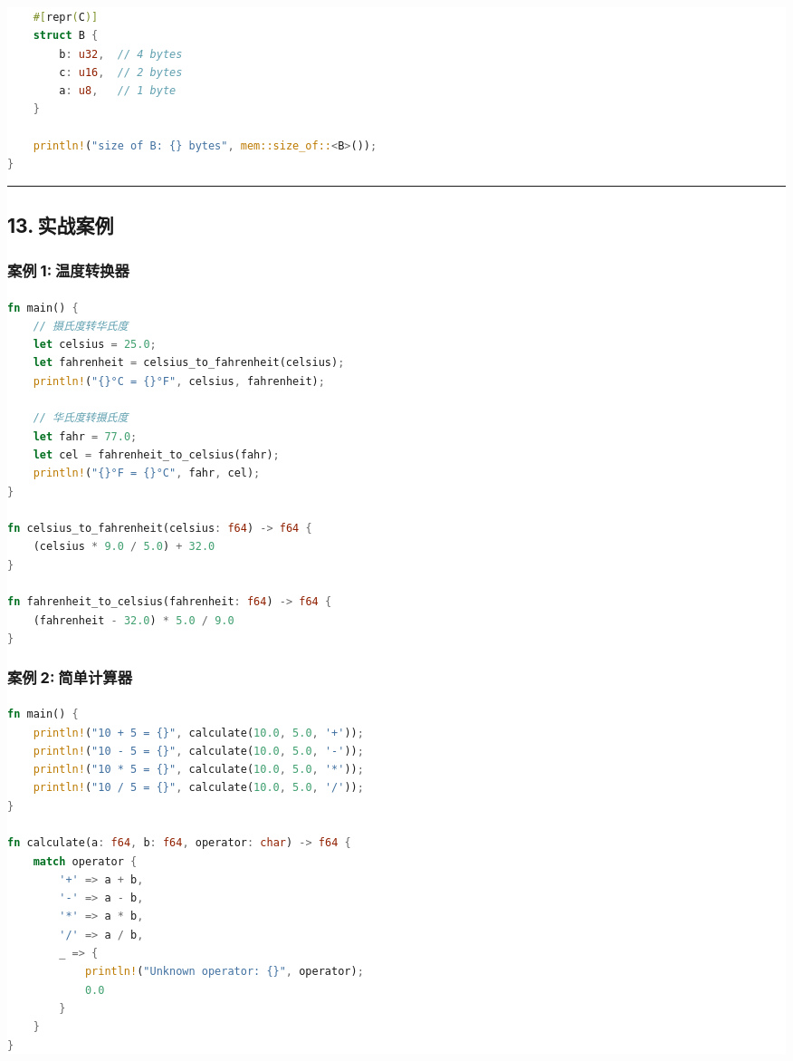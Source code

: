 ```rust
    #[repr(C)]
    struct B {
        b: u32,  // 4 bytes
        c: u16,  // 2 bytes
        a: u8,   // 1 byte
    }
    
    println!("size of B: {} bytes", mem::size_of::<B>());
}
```

---

## 13. 实战案例

### 案例 1: 温度转换器

```rust
fn main() {
    // 摄氏度转华氏度
    let celsius = 25.0;
    let fahrenheit = celsius_to_fahrenheit(celsius);
    println!("{}°C = {}°F", celsius, fahrenheit);
    
    // 华氏度转摄氏度
    let fahr = 77.0;
    let cel = fahrenheit_to_celsius(fahr);
    println!("{}°F = {}°C", fahr, cel);
}

fn celsius_to_fahrenheit(celsius: f64) -> f64 {
    (celsius * 9.0 / 5.0) + 32.0
}

fn fahrenheit_to_celsius(fahrenheit: f64) -> f64 {
    (fahrenheit - 32.0) * 5.0 / 9.0
}
```

### 案例 2: 简单计算器

```rust
fn main() {
    println!("10 + 5 = {}", calculate(10.0, 5.0, '+'));
    println!("10 - 5 = {}", calculate(10.0, 5.0, '-'));
    println!("10 * 5 = {}", calculate(10.0, 5.0, '*'));
    println!("10 / 5 = {}", calculate(10.0, 5.0, '/'));
}

fn calculate(a: f64, b: f64, operator: char) -> f64 {
    match operator {
        '+' => a + b,
        '-' => a - b,
        '*' => a * b,
        '/' => a / b,
        _ => {
            println!("Unknown operator: {}", operator);
            0.0
        }
    }
}
```
